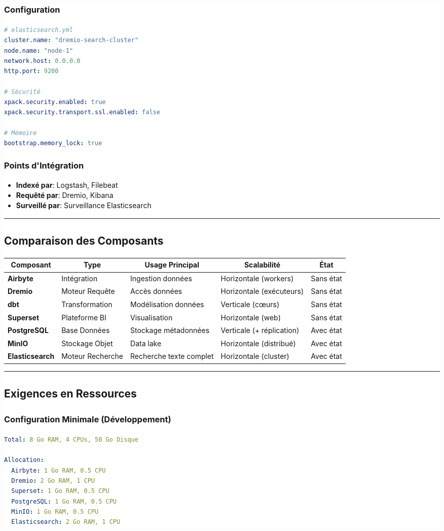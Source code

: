### Configuration

```yaml
# elasticsearch.yml
cluster.name: "dremio-search-cluster"
node.name: "node-1"
network.host: 0.0.0.0
http.port: 9200

# Sécurité
xpack.security.enabled: true
xpack.security.transport.ssl.enabled: false

# Mémoire
bootstrap.memory_lock: true
```

### Points d'Intégration

- **Indexé par**: Logstash, Filebeat
- **Requêté par**: Dremio, Kibana
- **Surveillé par**: Surveillance Elasticsearch

---

## Comparaison des Composants

| Composant | Type | Usage Principal | Scalabilité | État |
|-----------|------|-----------------|-------------|------|
| **Airbyte** | Intégration | Ingestion données | Horizontale (workers) | Sans état |
| **Dremio** | Moteur Requête | Accès données | Horizontale (exécuteurs) | Sans état |
| **dbt** | Transformation | Modélisation données | Verticale (cœurs) | Sans état |
| **Superset** | Plateforme BI | Visualisation | Horizontale (web) | Sans état |
| **PostgreSQL** | Base Données | Stockage métadonnées | Verticale (+ réplication) | Avec état |
| **MinIO** | Stockage Objet | Data lake | Horizontale (distribué) | Avec état |
| **Elasticsearch** | Moteur Recherche | Recherche texte complet | Horizontale (cluster) | Avec état |

---

## Exigences en Ressources

### Configuration Minimale (Développement)

```yaml
Total: 8 Go RAM, 4 CPUs, 50 Go Disque

Allocation:
  Airbyte: 1 Go RAM, 0.5 CPU
  Dremio: 2 Go RAM, 1 CPU
  Superset: 1 Go RAM, 0.5 CPU
  PostgreSQL: 1 Go RAM, 0.5 CPU
  MinIO: 1 Go RAM, 0.5 CPU
  Elasticsearch: 2 Go RAM, 1 CPU
```
